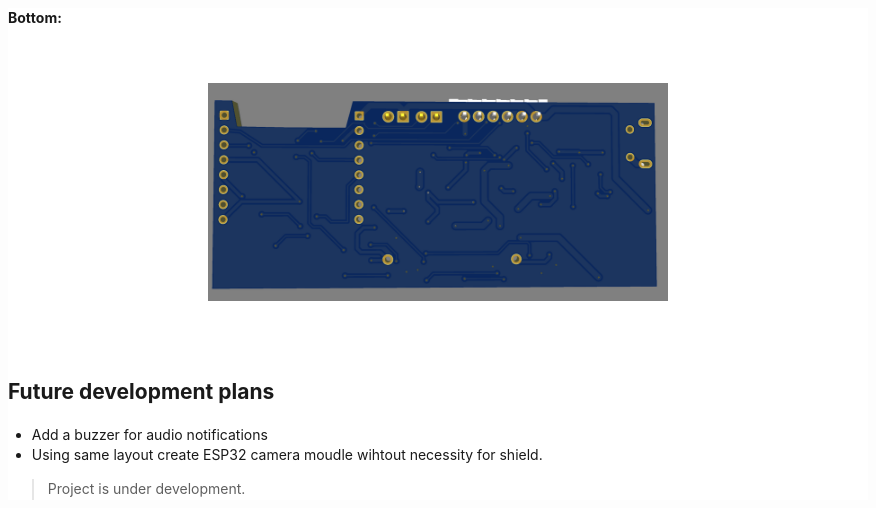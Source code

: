 **Bottom:**
<p align="center">
 <img width="460" height="300" src="https://github.com/wasmac/ESP32-Camera-Loadout-Shield/blob/master/images/3DBottom.PNG">
</p>

## Future development plans
 - Add a buzzer for audio notifications
 - Using same layout create ESP32 camera moudle wihtout necessity for shield.
>Project is under development.


